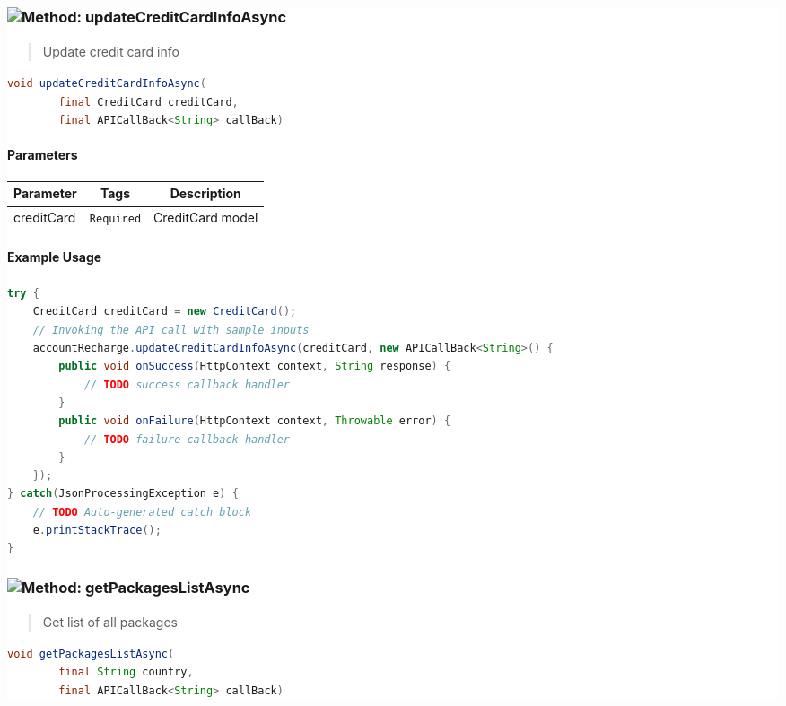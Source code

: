 
### <a name="update_credit_card_info_async"></a>![Method: ](https://apidocs.io/img/method.png "com.clicksend.controllers.AccountRechargeController.updateCreditCardInfoAsync") updateCreditCardInfoAsync

> Update credit card info


```java
void updateCreditCardInfoAsync(
        final CreditCard creditCard,
        final APICallBack<String> callBack)
```

#### Parameters

| Parameter | Tags | Description |
|-----------|------|-------------|
| creditCard |  ``` Required ```  | CreditCard model |


#### Example Usage

```java
try {
    CreditCard creditCard = new CreditCard();
    // Invoking the API call with sample inputs
    accountRecharge.updateCreditCardInfoAsync(creditCard, new APICallBack<String>() {
        public void onSuccess(HttpContext context, String response) {
            // TODO success callback handler
        }
        public void onFailure(HttpContext context, Throwable error) {
            // TODO failure callback handler
        }
    });
} catch(JsonProcessingException e) {
    // TODO Auto-generated catch block
    e.printStackTrace();
}
```


### <a name="get_packages_list_async"></a>![Method: ](https://apidocs.io/img/method.png "com.clicksend.controllers.AccountRechargeController.getPackagesListAsync") getPackagesListAsync

> Get list of all packages


```java
void getPackagesListAsync(
        final String country,
        final APICallBack<String> callBack)
```
